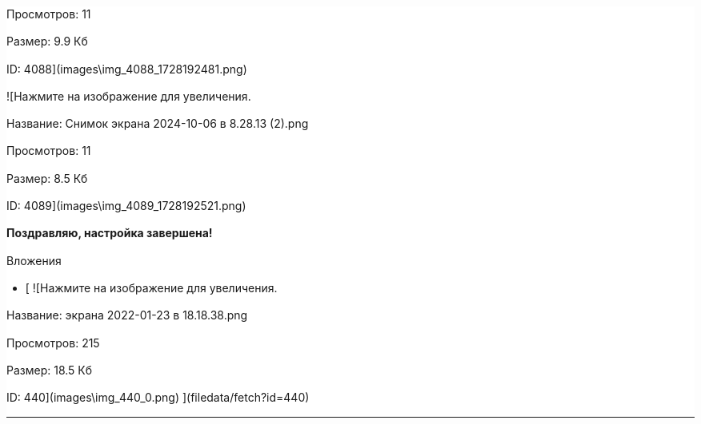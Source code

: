 Просмотров:	11

Размер:	9.9 Кб

ID:	4088](images\\img_4088_1728192481.png)  
  
![Нажмите на изображение для увеличения.



Название:	Снимок экрана 2024-10-06 в 8.28.13 \(2\).png

Просмотров:	11

Размер:	8.5 Кб

ID:	4089](images\\img_4089_1728192521.png)  
  
  
  
**Поздравляю, настройка завершена!**

Вложения 

  * [ ![Нажмите на изображение для увеличения.



Название:	экрана 2022-01-23 в 18.18.38.png

Просмотров:	215

Размер:	18.5 Кб

ID:	440](images\\img_440_0.png) ](filedata/fetch?id=440)




---


